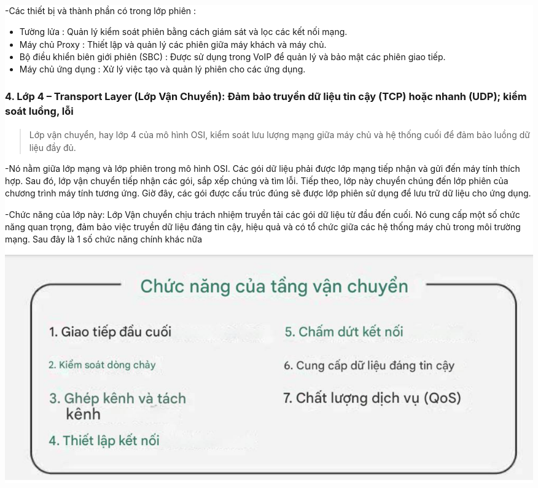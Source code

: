 -Các thiết bị và thành phần có trong lớp phiên :

- Tường lửa : Quản lý kiểm soát phiên bằng cách giám sát và lọc các kết nối mạng.
- Máy chủ Proxy : Thiết lập và quản lý các phiên giữa máy khách và máy chủ.
- Bộ điều khiển biên giới phiên (SBC) : Được sử dụng trong VoIP để quản lý và bảo mật các phiên giao tiếp.
- Máy chủ ứng dụng : Xử lý việc tạo và quản lý phiên cho các ứng dụng.

### 4. Lớp 4 – Transport Layer (Lớp Vận Chuyển): Đảm bảo truyền dữ liệu tin cậy (TCP) hoặc nhanh (UDP); kiểm soát luồng, lỗi

> Lớp vận chuyển, hay lớp 4 của mô hình OSI, kiểm soát lưu lượng mạng giữa máy chủ và hệ thống cuối để đảm bảo luồng dữ liệu đầy đủ.

-Nó nằm giữa lớp mạng và lớp phiên trong mô hình OSI. Các gói dữ liệu phải được lớp mạng tiếp nhận và gửi đến máy tính thích hợp. Sau đó, lớp vận chuyển tiếp nhận các gói, sắp xếp chúng và tìm lỗi. Tiếp theo, lớp này chuyển chúng đến lớp phiên của chương trình máy tính tương ứng. Giờ đây, các gói được cấu trúc đúng sẽ được lớp phiên sử dụng để lưu trữ dữ liệu cho ứng dụng.

-Chức năng của lớp này: Lớp Vận chuyển chịu trách nhiệm truyền tải các gói dữ liệu từ đầu đến cuối. Nó cung cấp một số chức năng quan trọng, đảm bảo việc truyền dữ liệu đáng tin cậy, hiệu quả và có tổ chức giữa các hệ thống máy chủ trong môi trường mạng. Sau đây là 1 số chức năng chính khác nữa

![Allfunction](./images/Allfunction.png)
